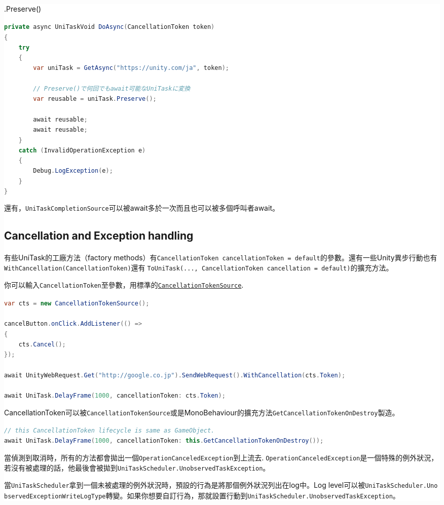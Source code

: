 .Preserve()
```csharp
private async UniTaskVoid DoAsync(CancellationToken token)
{
    try
    {
        var uniTask = GetAsync("https://unity.com/ja", token);

        // Preserve()で何回でもawait可能なUniTaskに変換
        var reusable = uniTask.Preserve();

        await reusable;
        await reusable;
    }
    catch (InvalidOperationException e)
    {
        Debug.LogException(e);
    }
}
```

還有，`UniTaskCompletionSource`可以被await多於一次而且也可以被多個呼叫者await。

Cancellation and Exception handling
---
有些UniTask的工廠方法（factory methods）有`CancellationToken cancellationToken = default`的參數。還有一些Unity異步行動也有`WithCancellation(CancellationToken)`還有 `ToUniTask(..., CancellationToken cancellation = default)`的擴充方法。

你可以輸入`CancellationToken`至參數，用標準的[`CancellationTokenSource`](https://docs.microsoft.com/en-us/dotnet/api/system.threading.cancellationtokensource).

```csharp
var cts = new CancellationTokenSource();

cancelButton.onClick.AddListener(() =>
{
    cts.Cancel();
});

await UnityWebRequest.Get("http://google.co.jp").SendWebRequest().WithCancellation(cts.Token);

await UniTask.DelayFrame(1000, cancellationToken: cts.Token);
```

CancellationToken可以被`CancellationTokenSource`或是MonoBehaviour的擴充方法`GetCancellationTokenOnDestroy`製造。

```csharp
// this CancellationToken lifecycle is same as GameObject.
await UniTask.DelayFrame(1000, cancellationToken: this.GetCancellationTokenOnDestroy());
```

當偵測到取消時，所有的方法都會拋出一個`OperationCanceledException`到上流去. `OperationCanceledException`是一個特殊的例外狀況，若沒有被處理的話，他最後會被拋到`UniTaskScheduler.UnobservedTaskException`。

當`UniTaskScheduler`拿到一個未被處理的例外狀況時，預設的行為是將那個例外狀況列出在log中。Log level可以被`UniTaskScheduler.UnobservedExceptionWriteLogType`轉變。如果你想要自訂行為，那就設置行動到`UniTaskScheduler.UnobservedTaskException`。
